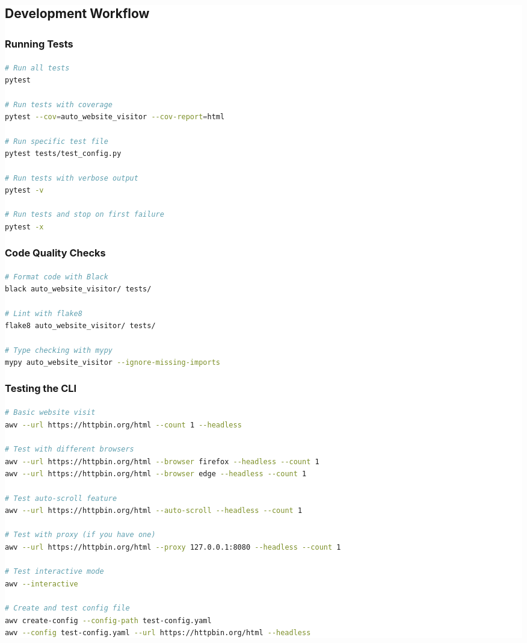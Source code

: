 ## Development Workflow

### Running Tests

```bash
# Run all tests
pytest

# Run tests with coverage
pytest --cov=auto_website_visitor --cov-report=html

# Run specific test file
pytest tests/test_config.py

# Run tests with verbose output
pytest -v

# Run tests and stop on first failure
pytest -x
```

### Code Quality Checks

```bash
# Format code with Black
black auto_website_visitor/ tests/

# Lint with flake8
flake8 auto_website_visitor/ tests/

# Type checking with mypy
mypy auto_website_visitor --ignore-missing-imports
```

### Testing the CLI

```bash
# Basic website visit
awv --url https://httpbin.org/html --count 1 --headless

# Test with different browsers
awv --url https://httpbin.org/html --browser firefox --headless --count 1
awv --url https://httpbin.org/html --browser edge --headless --count 1

# Test auto-scroll feature
awv --url https://httpbin.org/html --auto-scroll --headless --count 1

# Test with proxy (if you have one)
awv --url https://httpbin.org/html --proxy 127.0.0.1:8080 --headless --count 1

# Test interactive mode
awv --interactive

# Create and test config file
awv create-config --config-path test-config.yaml
awv --config test-config.yaml --url https://httpbin.org/html --headless
```
